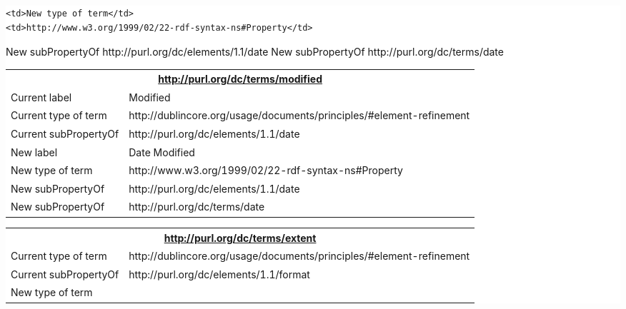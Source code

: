     <td>New type of term</td>
    <td>http://www.w3.org/1999/02/22-rdf-syntax-ns#Property</td>
  </tr>
  <tr class="new">
    <td>New subPropertyOf</td>
    <td>http://purl.org/dc/elements/1.1/date</td>
  </tr>
  <tr class="new">
    <td>New subPropertyOf</td>
    <td>http://purl.org/dc/terms/date</td>
  </tr>
</table>
<table class="border new termdesc" cellspacing="0" summary="Term description">
  <tr>
    <th colspan="2">
      <a href="http://dublincore.org/documents/dcmi-terms/#modified">http://purl.org/dc/terms/modified</a>
    </th>
  </tr>
  <tr>
    <td>Current label</td>
    <td>Modified</td>
  </tr>
  <tr>
    <td>Current type of term</td>
    <td>http://dublincore.org/usage/documents/principles/#element-refinement</td>
  </tr>
  <tr>
    <td>Current subPropertyOf</td>
    <td>http://purl.org/dc/elements/1.1/date</td>
  </tr>
  <tr class="new">
    <td>New label</td>
    <td>Date Modified</td>
  </tr>
  <tr class="new">
    <td>New type of term</td>
    <td>http://www.w3.org/1999/02/22-rdf-syntax-ns#Property</td>
  </tr>
  <tr class="new">
    <td>New subPropertyOf</td>
    <td>http://purl.org/dc/elements/1.1/date</td>
  </tr>
  <tr class="new">
    <td>New subPropertyOf</td>
    <td>http://purl.org/dc/terms/date</td>
  </tr>
</table>
<table class="border new termdesc" cellspacing="0" summary="Term description">
  <tr>
    <th colspan="2">
      <a href="http://dublincore.org/documents/dcmi-terms/#extent">http://purl.org/dc/terms/extent</a>
    </th>
  </tr>
  <tr>
    <td>Current type of term</td>
    <td>http://dublincore.org/usage/documents/principles/#element-refinement</td>
  </tr>
  <tr>
    <td>Current subPropertyOf</td>
    <td>http://purl.org/dc/elements/1.1/format</td>
  </tr>
  <tr class="new">
    <td>New type of term</td>